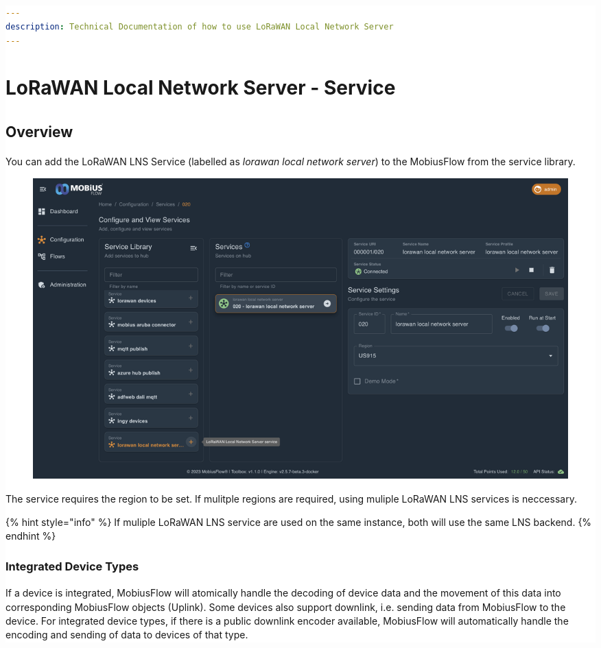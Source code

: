 ```yaml
---
description: Technical Documentation of how to use LoRaWAN Local Network Server
---
```


# LoRaWAN Local Network Server - Service

## Overview

You can add the LoRaWAN LNS Service (labelled as _lorawan local network server_) to the MobiusFlow from the service library.

<figure><img src="../.gitbook/assets/image (42).png" alt=""><figcaption></figcaption></figure>

The service requires the region to be set. If mulitple regions are required, using muliple LoRaWAN LNS services is neccessary.

{% hint style="info" %}
If muliple LoRaWAN LNS service are used on the same instance, both will use the same LNS backend.
{% endhint %}

### Integrated Device Types

If a device is integrated, MobiusFlow will atomically handle the decoding of device data and the movement of this data into corresponding MobiusFlow objects (Uplink). Some devices also support downlink, i.e. sending data from MobiusFlow to the device. For integrated device types, if there is a public downlink encoder available, MobiusFlow will automatically handle the encoding and sending of data to devices of that type.
